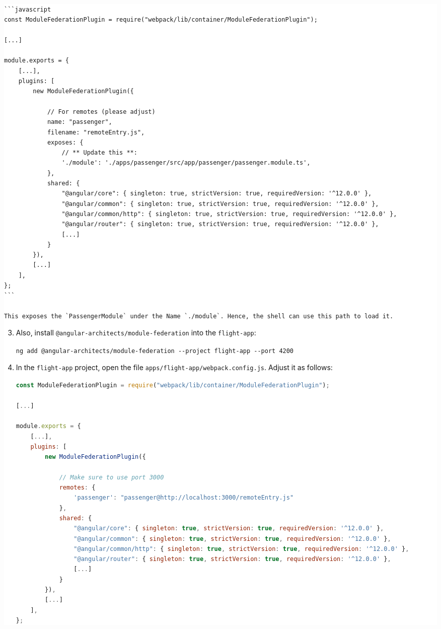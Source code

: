     ```javascript
    const ModuleFederationPlugin = require("webpack/lib/container/ModuleFederationPlugin");

    [...]

    module.exports = {
        [...],
        plugins: [
            new ModuleFederationPlugin({

                // For remotes (please adjust)
                name: "passenger",
                filename: "remoteEntry.js",
                exposes: {
                    // ** Update this **:
                    './module': './apps/passenger/src/app/passenger/passenger.module.ts',
                },        
                shared: {
                    "@angular/core": { singleton: true, strictVersion: true, requiredVersion: '^12.0.0' },
                    "@angular/common": { singleton: true, strictVersion: true, requiredVersion: '^12.0.0' },
                    "@angular/common/http": { singleton: true, strictVersion: true, requiredVersion: '^12.0.0' },
                    "@angular/router": { singleton: true, strictVersion: true, requiredVersion: '^12.0.0' },
                    [...]
                }
            }),
            [...]
        ],
    };
    ```

    This exposes the `PassengerModule` under the Name `./module`. Hence, the shell can use this path to load it. 

3. Also, install `@angular-architects/module-federation` into the `flight-app`:

    ```
    ng add @angular-architects/module-federation --project flight-app --port 4200
    ```

4. In the `flight-app` project, open the file ``apps/flight-app/webpack.config.js``. Adjust it as follows:

    ```javascript
    const ModuleFederationPlugin = require("webpack/lib/container/ModuleFederationPlugin");

    [...]

    module.exports = {
        [...],
        plugins: [
            new ModuleFederationPlugin({

                // Make sure to use port 3000
                remotes: {
                    'passenger': "passenger@http://localhost:3000/remoteEntry.js" 
                },
                shared: {
                    "@angular/core": { singleton: true, strictVersion: true, requiredVersion: '^12.0.0' },
                    "@angular/common": { singleton: true, strictVersion: true, requiredVersion: '^12.0.0' },
                    "@angular/common/http": { singleton: true, strictVersion: true, requiredVersion: '^12.0.0' },
                    "@angular/router": { singleton: true, strictVersion: true, requiredVersion: '^12.0.0' },
                    [...]
                }
            }),
            [...]
        ],
    };
    ```
